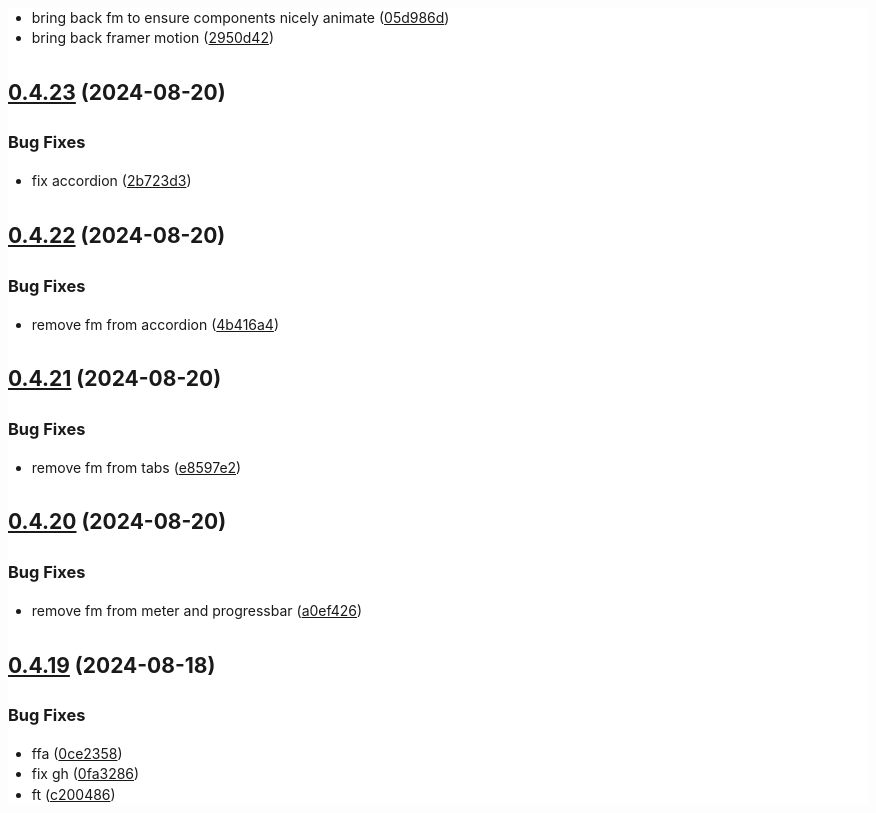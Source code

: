 * bring back fm to ensure components nicely animate ([05d986d](https://github.com/irsyadadl/intentui-cli/commit/05d986d466b692d4f4188c0c61cc2a1389703f2c))
* bring back framer motion ([2950d42](https://github.com/irsyadadl/intentui-cli/commit/2950d424552c80ae1be0bee64ce05a26956f931c))

## [0.4.23](https://github.com/irsyadadl/intentui-cli/compare/v0.4.22...v0.4.23) (2024-08-20)


### Bug Fixes

* fix accordion ([2b723d3](https://github.com/irsyadadl/intentui-cli/commit/2b723d3882236fbecf3a8ffb1d265b9926d6231b))

## [0.4.22](https://github.com/irsyadadl/intentui-cli/compare/v0.4.21...v0.4.22) (2024-08-20)


### Bug Fixes

* remove fm from accordion ([4b416a4](https://github.com/irsyadadl/intentui-cli/commit/4b416a49f20e5559df7bde8bb7b15e77f855085c))

## [0.4.21](https://github.com/irsyadadl/intentui-cli/compare/v0.4.20...v0.4.21) (2024-08-20)


### Bug Fixes

* remove fm from tabs ([e8597e2](https://github.com/irsyadadl/intentui-cli/commit/e8597e211be388343da74b8bdbf8aed8434044ce))

## [0.4.20](https://github.com/irsyadadl/intentui-cli/compare/v0.4.19...v0.4.20) (2024-08-20)


### Bug Fixes

* remove fm from meter and progressbar ([a0ef426](https://github.com/irsyadadl/intentui-cli/commit/a0ef4269981f08e084938d7a23cd4f7594fd1e51))

## [0.4.19](https://github.com/irsyadadl/intentui-cli/compare/v0.4.18...v0.4.19) (2024-08-18)


### Bug Fixes

* ffa ([0ce2358](https://github.com/irsyadadl/intentui-cli/commit/0ce2358ec18e25c1475a42bc950708383c08eb06))
* fix gh ([0fa3286](https://github.com/irsyadadl/intentui-cli/commit/0fa3286df757c665c70c51130364da277c97626b))
* ft ([c200486](https://github.com/irsyadadl/intentui-cli/commit/c200486f810140319b029d1a77709b97fcbd3c99))
